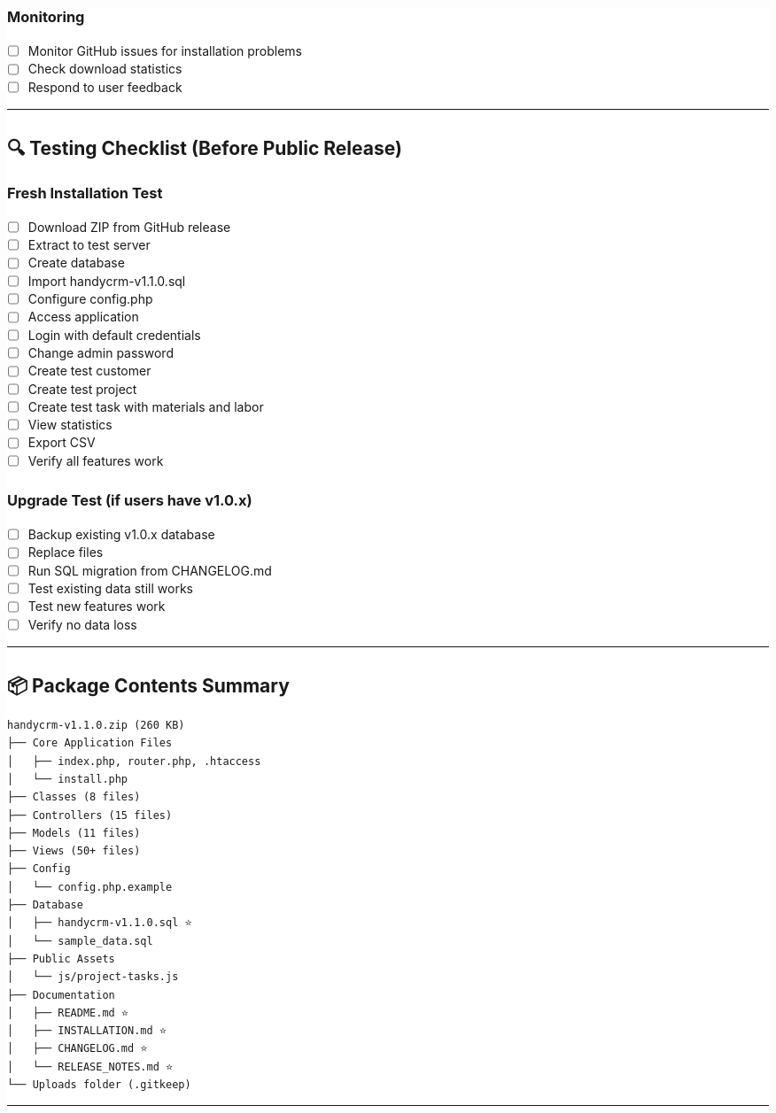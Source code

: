 ### Monitoring
- [ ] Monitor GitHub issues for installation problems
- [ ] Check download statistics
- [ ] Respond to user feedback

---

## 🔍 Testing Checklist (Before Public Release)

### Fresh Installation Test
- [ ] Download ZIP from GitHub release
- [ ] Extract to test server
- [ ] Create database
- [ ] Import handycrm-v1.1.0.sql
- [ ] Configure config.php
- [ ] Access application
- [ ] Login with default credentials
- [ ] Change admin password
- [ ] Create test customer
- [ ] Create test project
- [ ] Create test task with materials and labor
- [ ] View statistics
- [ ] Export CSV
- [ ] Verify all features work

### Upgrade Test (if users have v1.0.x)
- [ ] Backup existing v1.0.x database
- [ ] Replace files
- [ ] Run SQL migration from CHANGELOG.md
- [ ] Test existing data still works
- [ ] Test new features work
- [ ] Verify no data loss

---

## 📦 Package Contents Summary

```
handycrm-v1.1.0.zip (260 KB)
├── Core Application Files
│   ├── index.php, router.php, .htaccess
│   └── install.php
├── Classes (8 files)
├── Controllers (15 files)
├── Models (11 files)
├── Views (50+ files)
├── Config
│   └── config.php.example
├── Database
│   ├── handycrm-v1.1.0.sql ⭐
│   └── sample_data.sql
├── Public Assets
│   └── js/project-tasks.js
├── Documentation
│   ├── README.md ⭐
│   ├── INSTALLATION.md ⭐
│   ├── CHANGELOG.md ⭐
│   └── RELEASE_NOTES.md ⭐
└── Uploads folder (.gitkeep)
```

---